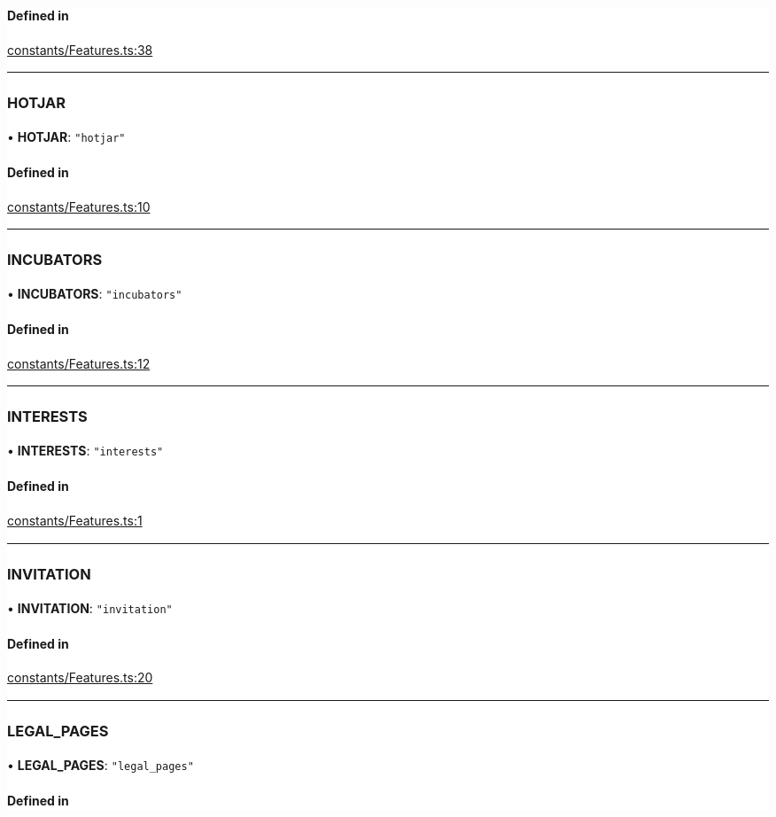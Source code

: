 #### Defined in

[constants/Features.ts:38](https://github.com/selfcommunity/community-ui/blob/8bbb33c/packages/sc-core/src/constants/Features.ts#L38)

___

### HOTJAR

• **HOTJAR**: ``"hotjar"``

#### Defined in

[constants/Features.ts:10](https://github.com/selfcommunity/community-ui/blob/8bbb33c/packages/sc-core/src/constants/Features.ts#L10)

___

### INCUBATORS

• **INCUBATORS**: ``"incubators"``

#### Defined in

[constants/Features.ts:12](https://github.com/selfcommunity/community-ui/blob/8bbb33c/packages/sc-core/src/constants/Features.ts#L12)

___

### INTERESTS

• **INTERESTS**: ``"interests"``

#### Defined in

[constants/Features.ts:1](https://github.com/selfcommunity/community-ui/blob/8bbb33c/packages/sc-core/src/constants/Features.ts#L1)

___

### INVITATION

• **INVITATION**: ``"invitation"``

#### Defined in

[constants/Features.ts:20](https://github.com/selfcommunity/community-ui/blob/8bbb33c/packages/sc-core/src/constants/Features.ts#L20)

___

### LEGAL\_PAGES

• **LEGAL\_PAGES**: ``"legal_pages"``

#### Defined in
